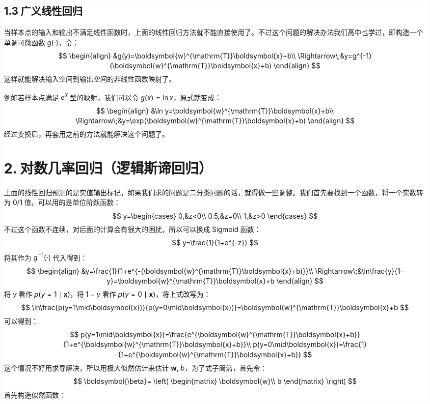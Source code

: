 ## 1.3 广义线性回归

当样本点的输入和输出不满足线性函数时，上面的线性回归方法就不能直接使用了。不过这个问题的解决办法我们高中也学过，即构造一个单调可微函数 $g(\cdot)$，令：
$$
\begin{align}
&g(y)=\boldsymbol{w}^{\mathrm{T}}\boldsymbol{x}+b\\
\Rightarrow\;&y=g^{-1}(\boldsymbol{w}^{\mathrm{T}}\boldsymbol{x}+b)
\end{align}
$$
这样就能解决输入空间到输出空间的非线性函数映射了。

例如若样本点满足 $e^x$ 型的映射，我们可以令 $g(x)=\ln x$，原式就变成：
$$
\begin{align}
&\ln y=\boldsymbol{w}^{\mathrm{T}}\boldsymbol{x}+b\\
\Rightarrow\;&y=\exp(\boldsymbol{w}^{\mathrm{T}}\boldsymbol{x}+b)
\end{align}
$$
经过变换后，再套用之前的方法就能解决这个问题了。

# 2. 对数几率回归（逻辑斯谛回归）

上面的线性回归预测的是实值输出标记，如果我们求的问题是二分类问题的话，就得做一些调整。我们首先要找到一个函数，将一个实数转为 0/1 值，可以用的是单位阶跃函数：
$$
y=\begin{cases}
0,&z<0\\
0.5,&z=0\\
1,&z>0
\end{cases}
$$
不过这个函数不连续，对后面的计算会有很大的困扰，所以可以换成 Sigmoid 函数：
$$
y=\frac{1}{1+e^{-z}}
$$
将其作为 $g^{-1}(\cdot)$ 代入得到：
$$
\begin{align}
&y=\frac{1}{1+e^{-(\boldsymbol{w}^{\mathrm{T}}\boldsymbol{x}+b)}}\\
\Rightarrow\;&\ln\frac{y}{1-y}=\boldsymbol{w}^{\mathrm{T}}\boldsymbol{x}+b
\end{align}
$$
将 $y$ 看作 $p(y=1\mid\boldsymbol{x})$，将 $1-y$ 看作 $p(y=0\mid\boldsymbol{x})$，将上式改写为：
$$
\ln\frac{p(y=1\mid\boldsymbol{x})}{p(y=0\mid\boldsymbol{x})}=\boldsymbol{w}^{\mathrm{T}}\boldsymbol{x}+b
$$
可以得到：
$$
p(y=1\mid\boldsymbol{x})=\frac{e^{\boldsymbol{w}^{\mathrm{T}}\boldsymbol{x}+b}}{1+e^{\boldsymbol{w}^{\mathrm{T}}\boldsymbol{x}+b}}\\
p(y=0\mid\boldsymbol{x})=\frac{1}{1+e^{\boldsymbol{w}^{\mathrm{T}}\boldsymbol{x}+b}}
$$
这个情况不好用求导解决，所以用极大似然估计来估计 $\boldsymbol{w},\;b$，为了式子简洁，首先令：
$$
\boldsymbol{\beta}=
\left(
\begin{matrix}
\boldsymbol{w}\\
b
\end{matrix}
\right)
$$
首先构造似然函数：